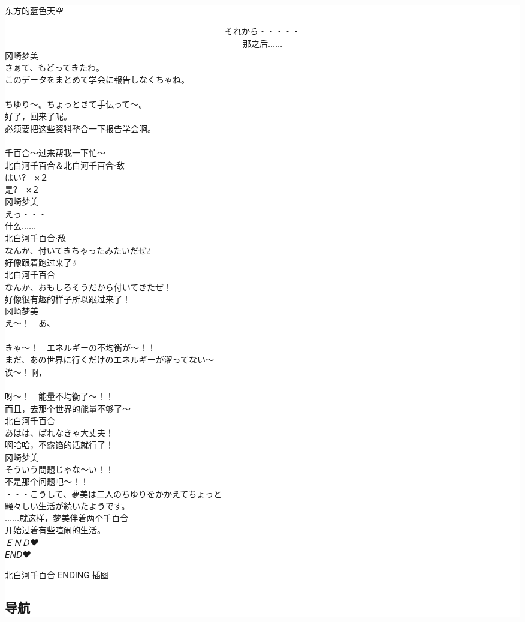 东方的蓝色天空</div></td></tr><tr class="tt-narrator" id="End-13" data-pos="&#91;&quot;End&quot;,13&#93;"><td id="" class="tt-narrator" lang="zh"><div class="poem"></div></td><td class="tt-ja" lang="ja"><div class="poem"><center>それから・・・・・</center></div></td><td class="tt-zh" lang="zh"><div class="poem"><center>那之后……</center></div></td></tr><tr class="tt-content" id="End-14" data-pos="&#91;&quot;End&quot;,14&#93;"><td id="冈崎梦美" class="tt-char" lang="zh"><div class="poem">冈崎梦美</div></td><td class="tt-ja" lang="ja"><div class="poem">さぁて、もどってきたわ。<br>このデータをまとめて学会に報告しなくちゃね。<br><br>ちゆり～。ちょっときて手伝って～。</div></td><td class="tt-zh" lang="zh"><div class="poem">好了，回来了呢。<br>必须要把这些资料整合一下报告学会啊。<br><br>千百合～过来帮我一下忙～</div></td></tr><tr class="tt-content" id="End-15" data-pos="&#91;&quot;End&quot;,15&#93;"><td id="北白河千百合＆北白河千百合·敌" class="tt-char" lang="zh"><div class="poem">北白河千百合＆北白河千百合·敌</div></td><td class="tt-ja" lang="ja"><div class="poem">はい?　×２</div></td><td class="tt-zh" lang="zh"><div class="poem">是?　×２</div></td></tr><tr class="tt-content" id="End-16" data-pos="&#91;&quot;End&quot;,16&#93;"><td id="冈崎梦美" class="tt-char" lang="zh"><div class="poem">冈崎梦美</div></td><td class="tt-ja" lang="ja"><div class="poem">えっ・・・</div></td><td class="tt-zh" lang="zh"><div class="poem">什么……</div></td></tr><tr class="tt-content" id="End-17" data-pos="&#91;&quot;End&quot;,17&#93;"><td id="北白河千百合·敌" class="tt-char" lang="zh"><div class="poem">北白河千百合·敌</div></td><td class="tt-ja" lang="ja"><div class="poem">なんか、付いてきちゃったみたいだぜ<i class="touhou98">&#128167;</i></div></td><td class="tt-zh" lang="zh"><div class="poem">好像跟着跑过来了<i class="touhou98">&#128167;</i></div></td></tr><tr class="tt-content" id="End-18" data-pos="&#91;&quot;End&quot;,18&#93;"><td id="北白河千百合" class="tt-char" lang="zh"><div class="poem">北白河千百合</div></td><td class="tt-ja" lang="ja"><div class="poem">なんか、おもしろそうだから付いてきたぜ！</div></td><td class="tt-zh" lang="zh"><div class="poem">好像很有趣的样子所以跟过来了！</div></td></tr><tr class="tt-content" id="End-19" data-pos="&#91;&quot;End&quot;,19&#93;"><td id="冈崎梦美" class="tt-char" lang="zh"><div class="poem">冈崎梦美</div></td><td class="tt-ja" lang="ja"><div class="poem">え～！　あ、<br><br>きゃ～！　エネルギーの不均衡が～！！<br>まだ、あの世界に行くだけのエネルギーが溜ってない～</div></td><td class="tt-zh" lang="zh"><div class="poem">诶～！啊，<br><br>呀～！　能量不均衡了～！！<br>而且，去那个世界的能量不够了～</div></td></tr><tr class="tt-content" id="End-20" data-pos="&#91;&quot;End&quot;,20&#93;"><td id="北白河千百合" class="tt-char" lang="zh"><div class="poem">北白河千百合</div></td><td class="tt-ja" lang="ja"><div class="poem">あはは、ばれなきゃ大丈夫！</div></td><td class="tt-zh" lang="zh"><div class="poem">啊哈哈，不露馅的话就行了！</div></td></tr><tr class="tt-content" id="End-21" data-pos="&#91;&quot;End&quot;,21&#93;"><td id="冈崎梦美" class="tt-char" lang="zh"><div class="poem">冈崎梦美</div></td><td class="tt-ja" lang="ja"><div class="poem">そういう問題じゃな～い！！</div></td><td class="tt-zh" lang="zh"><div class="poem">不是那个问题吧～！！</div></td></tr><tr class="tt-narrator" id="End-22" data-pos="&#91;&quot;End&quot;,22&#93;"><td id="" class="tt-narrator" lang="zh"><div class="poem"></div></td><td class="tt-ja" lang="ja"><div class="poem">・・・こうして、夢美は二人のちゆりをかかえてちょっと<br>騒々しい生活が続いたようです。</div></td><td class="tt-zh" lang="zh"><div class="poem">……就这样，梦美伴着两个千百合<br>开始过着有些喧闹的生活。</div></td></tr><tr class="tt-header-white" id="End-23" data-pos="&#91;&quot;End&quot;,23&#93;"><td id="" class="tt-w" lang="zh"><div class="poem"></div></td><td class="tt-jaw" lang="ja"><div class="poem"><i>ＥＮＤ<i class="touhou98">&#10084;</i></i></div></td><td class="tt-zhw" lang="zh"><div class="poem"><i>END<i class="touhou98">&#10084;</i></i></div></td></tr></tbody></table>





[](./文件-东方梦时空DM3O.png.md)

北白河千百合 ENDING 插图




## 导航
  
  
